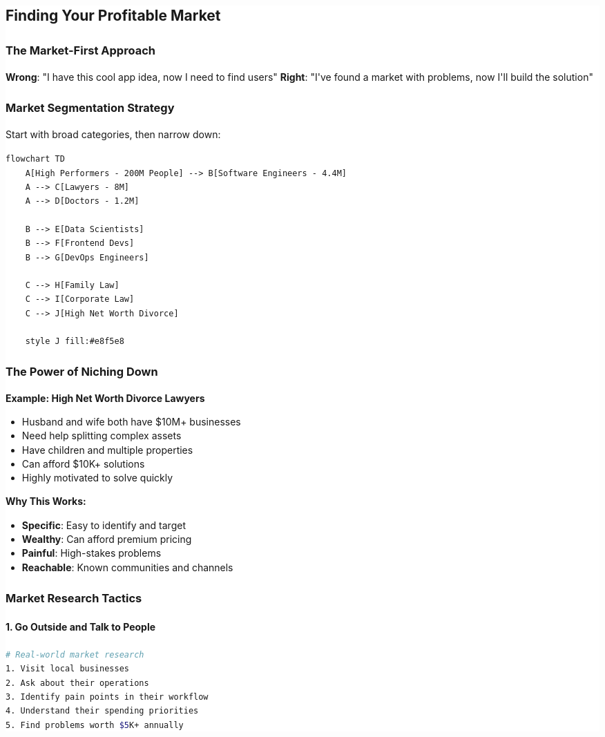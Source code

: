 ## Finding Your Profitable Market

### The Market-First Approach

**Wrong**: "I have this cool app idea, now I need to find users"
**Right**: "I've found a market with problems, now I'll build the solution"

### Market Segmentation Strategy

Start with broad categories, then narrow down:

```mermaid
flowchart TD
    A[High Performers - 200M People] --> B[Software Engineers - 4.4M]
    A --> C[Lawyers - 8M]
    A --> D[Doctors - 1.2M]
    
    B --> E[Data Scientists]
    B --> F[Frontend Devs]
    B --> G[DevOps Engineers]
    
    C --> H[Family Law]
    C --> I[Corporate Law]
    C --> J[High Net Worth Divorce]
    
    style J fill:#e8f5e8
```

### The Power of Niching Down

**Example: High Net Worth Divorce Lawyers**
- Husband and wife both have $10M+ businesses
- Need help splitting complex assets
- Have children and multiple properties
- Can afford $10K+ solutions
- Highly motivated to solve quickly

**Why This Works:**
- **Specific**: Easy to identify and target
- **Wealthy**: Can afford premium pricing
- **Painful**: High-stakes problems
- **Reachable**: Known communities and channels

### Market Research Tactics

#### 1. Go Outside and Talk to People
```bash
# Real-world market research
1. Visit local businesses
2. Ask about their operations
3. Identify pain points in their workflow
4. Understand their spending priorities
5. Find problems worth $5K+ annually
```
